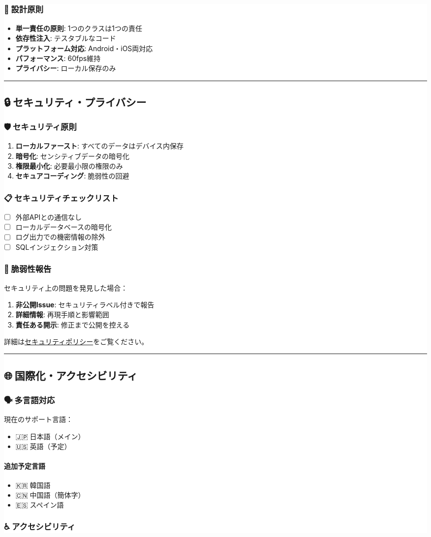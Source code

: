 ### 🎯 設計原則

- **単一責任の原則**: 1つのクラスは1つの責任
- **依存性注入**: テスタブルなコード
- **プラットフォーム対応**: Android・iOS両対応
- **パフォーマンス**: 60fps維持
- **プライバシー**: ローカル保存のみ

---

## 🔒 セキュリティ・プライバシー

### 🛡️ セキュリティ原則

1. **ローカルファースト**: すべてのデータはデバイス内保存
2. **暗号化**: センシティブデータの暗号化
3. **権限最小化**: 必要最小限の権限のみ
4. **セキュアコーディング**: 脆弱性の回避

### 📋 セキュリティチェックリスト

- [ ] 外部APIとの通信なし
- [ ] ローカルデータベースの暗号化
- [ ] ログ出力での機密情報の除外
- [ ] SQLインジェクション対策

### 🚨 脆弱性報告

セキュリティ上の問題を発見した場合：

1. **非公開Issue**: セキュリティラベル付きで報告
2. **詳細情報**: 再現手順と影響範囲
3. **責任ある開示**: 修正まで公開を控える

詳細は[セキュリティポリシー](SECURITY.md)をご覧ください。

---

## 🌐 国際化・アクセシビリティ

### 🗣️ 多言語対応

現在のサポート言語：
- 🇯🇵 日本語（メイン）
- 🇺🇸 英語（予定）

#### 追加予定言語
- 🇰🇷 韓国語
- 🇨🇳 中国語（簡体字）
- 🇪🇸 スペイン語

### ♿ アクセシビリティ

